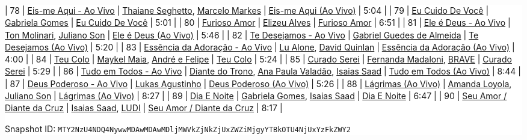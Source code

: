 | 78 | [Eis\-me Aqui \- Ao Vivo](https://open.spotify.com/track/30HIrYrqVauHKnGQKEavBS) | [Thaiane Seghetto](https://open.spotify.com/artist/3NTei7B7tmvJh8ZC8GdcDG), [Marcelo Markes](https://open.spotify.com/artist/6SuvEQMnKI1I4rfErcOdi2) | [Eis\-me Aqui \(Ao Vivo\)](https://open.spotify.com/album/3htXOXY0fw7xL2SQbM6asn) | 5:04 |
| 79 | [Eu Cuido De Você](https://open.spotify.com/track/7jCfGx4EKrsNlrlmgK88qE) | [Gabriela Gomes](https://open.spotify.com/artist/2e84TbIwlMbSgm1CO6chyE) | [Eu Cuido De Você](https://open.spotify.com/album/0DzMV4l5ScaaUgTw0PY4PL) | 5:01 |
| 80 | [Furioso Amor](https://open.spotify.com/track/5YmCD6XNHTWgQqoxwLGmHG) | [Elizeu Alves](https://open.spotify.com/artist/6wOGRxxl44uPr3DNjdocTt) | [Furioso Amor](https://open.spotify.com/album/5zclhkccExl4v282im0AoW) | 6:51 |
| 81 | [Ele é Deus \- Ao Vivo](https://open.spotify.com/track/62mntwFElvpHLNaPf9h8S7) | [Ton Molinari](https://open.spotify.com/artist/2qdD7yDxhXo9DVvyYQveao), [Juliano Son](https://open.spotify.com/artist/1eKT4nyBWQbYdHm19DrV2P) | [Ele é Deus \(Ao Vivo\)](https://open.spotify.com/album/4dx6B0zaswyAQXyNFjIlEe) | 5:46 |
| 82 | [Te Desejamos \- Ao Vivo](https://open.spotify.com/track/720Xp00zXTdDfGtT0KBMPQ) | [Gabriel Guedes de Almeida](https://open.spotify.com/artist/5ETTRSAa5g5uIMNOgqnJPB) | [Te Desejamos \(Ao Vivo\)](https://open.spotify.com/album/1vxNS67P8ZEj4gmwncHi5c) | 5:20 |
| 83 | [Essência da Adoração \- Ao Vivo](https://open.spotify.com/track/2NVOSlLVgrsgD2Vugz4J03) | [Lu Alone](https://open.spotify.com/artist/352auYzmQ8KYsRjM2bFD8U), [David Quinlan](https://open.spotify.com/artist/71FkOGkNoEpRQAAmV9CP73) | [Essência da Adoração \(Ao Vivo\)](https://open.spotify.com/album/51pKYm2vz5dbK0Tn0xoCkU) | 4:00 |
| 84 | [Teu Colo](https://open.spotify.com/track/5sPGKCa94oyGCcci4c3rOO) | [Maykel Maia](https://open.spotify.com/artist/6EZwQO90m8UhhW6LdqcfYj), [André e Felipe](https://open.spotify.com/artist/5QQUuUIP9gjrkI8amLfIlb) | [Teu Colo](https://open.spotify.com/album/7cTlcn0fe77FrucDce3FK5) | 5:24 |
| 85 | [Curado Serei](https://open.spotify.com/track/3uIsHQMOoGW5U9BW0BzqtE) | [Fernanda Madaloni](https://open.spotify.com/artist/2zooTs2rDXKbq4kN7BKivZ), [BRAVE](https://open.spotify.com/artist/0HEKgwjfWOG03c4KMBMa3h) | [Curado Serei](https://open.spotify.com/album/2mBnXKCxXfNEl6CQd0u1Bc) | 5:29 |
| 86 | [Tudo em Todos \- Ao Vivo](https://open.spotify.com/track/3EVi3BihkgjCkFb3GZHl2P) | [Diante do Trono](https://open.spotify.com/artist/4AeWCU2yUgVFbqKmOezL75), [Ana Paula Valadão](https://open.spotify.com/artist/28rjo4eRvpmLW0EsCIy6FW), [Isaias Saad](https://open.spotify.com/artist/1THj0JI7zld7YDsWERcSUz) | [Tudo em Todos \(Ao Vivo\)](https://open.spotify.com/album/0tyCJ3I8hlSPtITMaLHy6o) | 8:44 |
| 87 | [Deus Poderoso \- Ao Vivo](https://open.spotify.com/track/4gFiMeIv6jYYYvsFT06j2u) | [Lukas Agustinho](https://open.spotify.com/artist/14IQ7niDNXIIrOSjr32E7O) | [Deus Poderoso \(Ao Vivo\)](https://open.spotify.com/album/4ZXmwYHyVQYQPjRJ4MU5Za) | 5:26 |
| 88 | [Lágrimas \(Ao Vivo\)](https://open.spotify.com/track/1Zj96oaWZXVgfBHH6g8rli) | [Amanda Loyola](https://open.spotify.com/artist/4VKcPBViTvYJyYpI6qb2Al), [Juliano Son](https://open.spotify.com/artist/1eKT4nyBWQbYdHm19DrV2P) | [Lágrimas \(Ao Vivo\)](https://open.spotify.com/album/6V9c3hmMtqUgvKWBujX9C9) | 8:27 |
| 89 | [Dia E Noite](https://open.spotify.com/track/0xmAELkU7sFGUFEyRI0cSb) | [Gabriela Gomes](https://open.spotify.com/artist/2e84TbIwlMbSgm1CO6chyE), [Isaias Saad](https://open.spotify.com/artist/1THj0JI7zld7YDsWERcSUz) | [Dia E Noite](https://open.spotify.com/album/5pSLZZgFtTk8RkdCGEjLBg) | 6:47 |
| 90 | [Seu Amor / Diante da Cruz](https://open.spotify.com/track/2OmZjKpXjbDWXEsw1JEy1x) | [Isaias Saad](https://open.spotify.com/artist/1THj0JI7zld7YDsWERcSUz), [LUDI](https://open.spotify.com/artist/5jaTnKaikL73O3eAQgtwde) | [Seu Amor / Diante da Cruz](https://open.spotify.com/album/416qFfcOtOGNzeWaCARGMS) | 8:17 |

Snapshot ID: `MTY2NzU4NDQ4NywwMDAwMDAwMDljMWVkZjNkZjUxZWZiMjgyYTBkOTU4NjUxYzFkZWY2`
